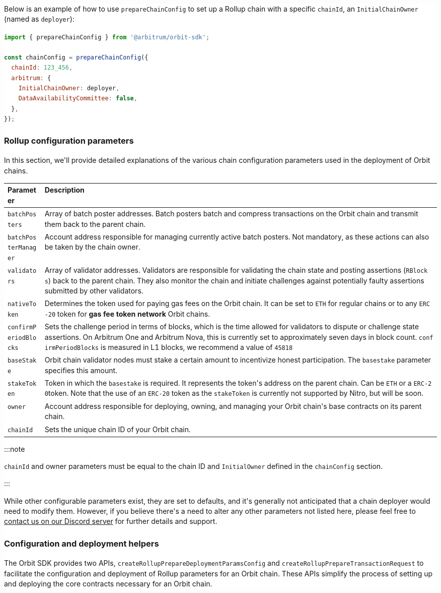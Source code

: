 Below is an example of how to use `prepareChainConfig` to set up a Rollup chain with a specific `chainId`, an `InitialChainOwner` (named as `deployer`):

```js
import { prepareChainConfig } from '@arbitrum/orbit-sdk';

const chainConfig = prepareChainConfig({
  chainId: 123_456,
  arbitrum: {
    InitialChainOwner: deployer,
    DataAvailabilityCommittee: false,
  },
});
```

### Rollup configuration parameters

In this section, we'll provide detailed explanations of the various chain configuration parameters used in the deployment of Orbit chains.

| Parameter             | Description                                                                                                                                                                                                                                                                                                           |
| :-------------------- | :-------------------------------------------------------------------------------------------------------------------------------------------------------------------------------------------------------------------------------------------------------------------------------------------------------------------- |
| `batchPosters`        | Array of batch poster addresses. Batch posters batch and compress transactions on the Orbit chain and transmit them back to the parent chain.                                                                                                                                                                         |
| `batchPosterManager`  | Account address responsible for managing currently active batch posters. Not mandatory, as these actions can also be taken by the chain owner.                                                                                                                                                                        |
| `validators`          | Array of <a data-quicklook-from="validator">validator</a> addresses. Validators are responsible for validating the chain state and posting assertions (`RBlocks`) back to the parent chain. They also monitor the chain and initiate challenges against potentially faulty assertions submitted by other validators.  |
| `nativeToken`         | Determines the token used for paying gas fees on the Orbit chain. It can be set to `ETH` for regular chains or to any `ERC-20` token for **gas fee token network** Orbit chains.                                                                                                                                      |
| `confirmPeriodBlocks` | Sets the challenge period in terms of blocks, which is the time allowed for validators to dispute or challenge state assertions. On Arbitrum One and Arbitrum Nova, this is currently set to approximately seven days in block count. `confirmPeriodBlocks` is measured in L1 blocks, we recommend a value of `45818` |
| `baseStake`           | Orbit chain validator nodes must stake a certain amount to incentivize honest participation. The `basestake` parameter specifies this amount.                                                                                                                                                                         |
| `stakeToken`          | Token in which the `basestake` is required. It represents the token's address on the parent chain. Can be `ETH` or a `ERC-20`token. Note that the use of an `ERC-20` token as the `stakeToken` is currently not supported by Nitro, but will be soon.                                                                 |
| `owner`               | Account address responsible for deploying, owning, and managing your Orbit chain's base contracts on its parent chain.                                                                                                                                                                                                |
| `chainId`             | Sets the unique chain ID of your Orbit chain.                                                                                                                                                                                                                                                                         |

:::note

`chainId` and owner parameters must be equal to the chain ID and `InitialOwner` defined in the `chainConfig` section.

:::

While other configurable parameters exist, they are set to defaults, and it's generally not anticipated that a chain deployer would need to modify them. However, if you believe there's a need to alter any other parameters not listed here, please feel free to [contact us on our Discord server](https://discord.com/channels/585084330037084172/1116812793606328340/1205801459518804018) for further details and support.

### Configuration and deployment helpers

The Orbit SDK provides two APIs, `createRollupPrepareDeploymentParamsConfig` and `createRollupPrepareTransactionRequest` to facilitate the configuration and deployment of Rollup parameters for an Orbit chain. These APIs simplify the process of setting up and deploying the core contracts necessary for an Orbit chain.
